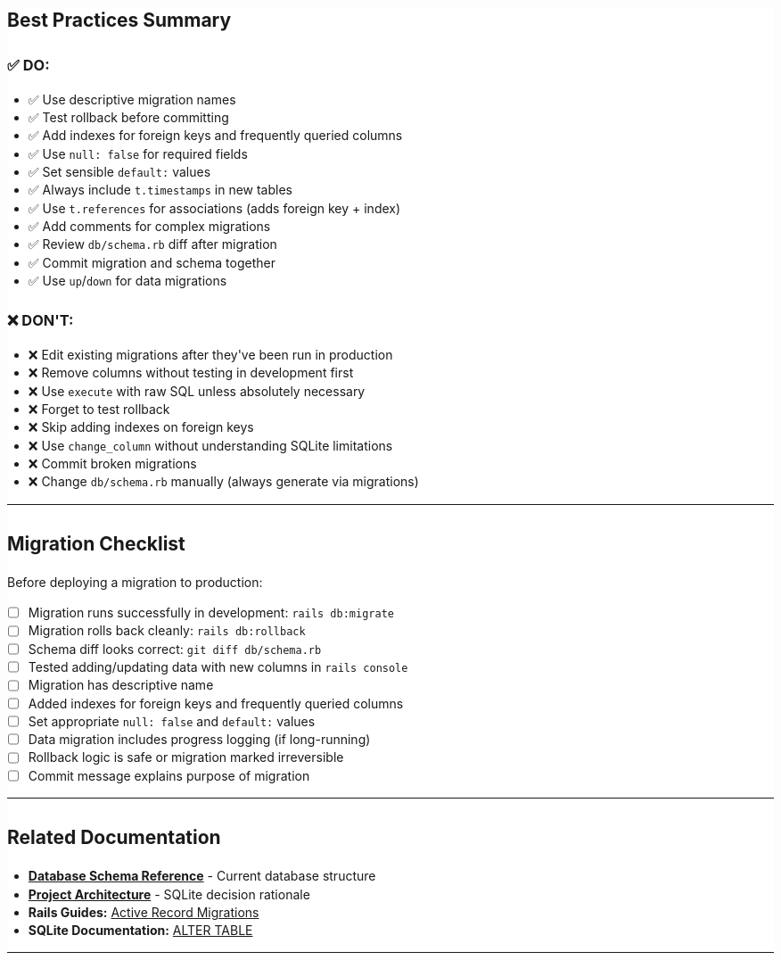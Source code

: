 
## Best Practices Summary

### ✅ DO:
- ✅ Use descriptive migration names
- ✅ Test rollback before committing
- ✅ Add indexes for foreign keys and frequently queried columns
- ✅ Use `null: false` for required fields
- ✅ Set sensible `default:` values
- ✅ Always include `t.timestamps` in new tables
- ✅ Use `t.references` for associations (adds foreign key + index)
- ✅ Add comments for complex migrations
- ✅ Review `db/schema.rb` diff after migration
- ✅ Commit migration and schema together
- ✅ Use `up`/`down` for data migrations

### ❌ DON'T:
- ❌ Edit existing migrations after they've been run in production
- ❌ Remove columns without testing in development first
- ❌ Use `execute` with raw SQL unless absolutely necessary
- ❌ Forget to test rollback
- ❌ Skip adding indexes on foreign keys
- ❌ Use `change_column` without understanding SQLite limitations
- ❌ Commit broken migrations
- ❌ Change `db/schema.rb` manually (always generate via migrations)

---

## Migration Checklist

Before deploying a migration to production:

- [ ] Migration runs successfully in development: `rails db:migrate`
- [ ] Migration rolls back cleanly: `rails db:rollback`
- [ ] Schema diff looks correct: `git diff db/schema.rb`
- [ ] Tested adding/updating data with new columns in `rails console`
- [ ] Migration has descriptive name
- [ ] Added indexes for foreign keys and frequently queried columns
- [ ] Set appropriate `null: false` and `default:` values
- [ ] Data migration includes progress logging (if long-running)
- [ ] Rollback logic is safe or migration marked irreversible
- [ ] Commit message explains purpose of migration

---

## Related Documentation

- **[Database Schema Reference](../System/database_schema.md)** - Current database structure
- **[Project Architecture](../System/project_architecture.md)** - SQLite decision rationale
- **Rails Guides:** [Active Record Migrations](https://guides.rubyonrails.org/active_record_migrations.html)
- **SQLite Documentation:** [ALTER TABLE](https://www.sqlite.org/lang_altertable.html)

---